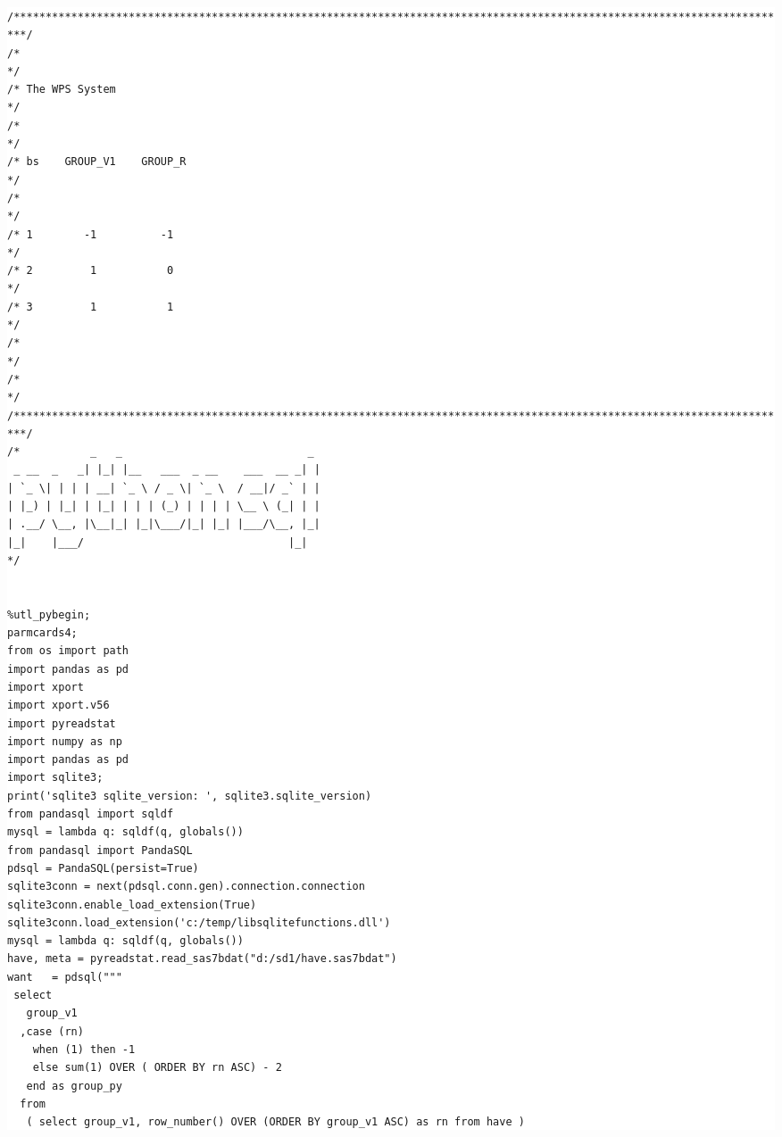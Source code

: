     /**************************************************************************************************************************/
    /*                                                                                                                        */
    /* The WPS System                                                                                                         */
    /*                                                                                                                        */
    /* bs    GROUP_V1    GROUP_R                                                                                              */
    /*                                                                                                                        */
    /* 1        -1          -1                                                                                                */
    /* 2         1           0                                                                                                */
    /* 3         1           1                                                                                                */
    /*                                                                                                                        */
    /*                                                                                                                        */
    /**************************************************************************************************************************/
    /*           _   _                             _
     _ __  _   _| |_| |__   ___  _ __    ___  __ _| |
    | `_ \| | | | __| `_ \ / _ \| `_ \  / __|/ _` | |
    | |_) | |_| | |_| | | | (_) | | | | \__ \ (_| | |
    | .__/ \__, |\__|_| |_|\___/|_| |_| |___/\__, |_|
    |_|    |___/                                |_|
    */


    %utl_pybegin;
    parmcards4;
    from os import path
    import pandas as pd
    import xport
    import xport.v56
    import pyreadstat
    import numpy as np
    import pandas as pd
    import sqlite3;
    print('sqlite3 sqlite_version: ', sqlite3.sqlite_version)
    from pandasql import sqldf
    mysql = lambda q: sqldf(q, globals())
    from pandasql import PandaSQL
    pdsql = PandaSQL(persist=True)
    sqlite3conn = next(pdsql.conn.gen).connection.connection
    sqlite3conn.enable_load_extension(True)
    sqlite3conn.load_extension('c:/temp/libsqlitefunctions.dll')
    mysql = lambda q: sqldf(q, globals())
    have, meta = pyreadstat.read_sas7bdat("d:/sd1/have.sas7bdat")
    want   = pdsql("""
     select
       group_v1
      ,case (rn)
        when (1) then -1
        else sum(1) OVER ( ORDER BY rn ASC) - 2
       end as group_py
      from
       ( select group_v1, row_number() OVER (ORDER BY group_v1 ASC) as rn from have )